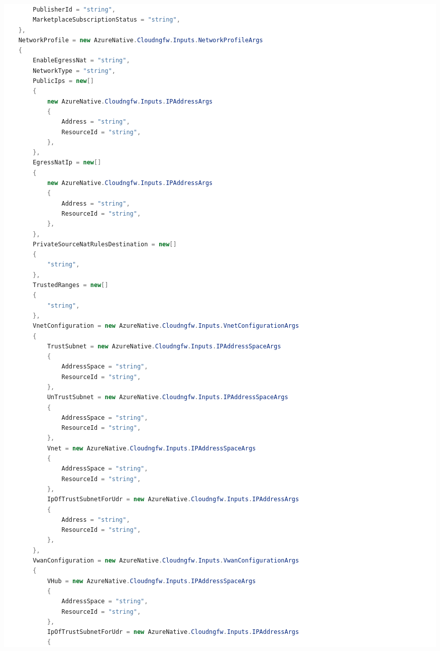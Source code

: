 ```csharp
        PublisherId = "string",
        MarketplaceSubscriptionStatus = "string",
    },
    NetworkProfile = new AzureNative.Cloudngfw.Inputs.NetworkProfileArgs
    {
        EnableEgressNat = "string",
        NetworkType = "string",
        PublicIps = new[]
        {
            new AzureNative.Cloudngfw.Inputs.IPAddressArgs
            {
                Address = "string",
                ResourceId = "string",
            },
        },
        EgressNatIp = new[]
        {
            new AzureNative.Cloudngfw.Inputs.IPAddressArgs
            {
                Address = "string",
                ResourceId = "string",
            },
        },
        PrivateSourceNatRulesDestination = new[]
        {
            "string",
        },
        TrustedRanges = new[]
        {
            "string",
        },
        VnetConfiguration = new AzureNative.Cloudngfw.Inputs.VnetConfigurationArgs
        {
            TrustSubnet = new AzureNative.Cloudngfw.Inputs.IPAddressSpaceArgs
            {
                AddressSpace = "string",
                ResourceId = "string",
            },
            UnTrustSubnet = new AzureNative.Cloudngfw.Inputs.IPAddressSpaceArgs
            {
                AddressSpace = "string",
                ResourceId = "string",
            },
            Vnet = new AzureNative.Cloudngfw.Inputs.IPAddressSpaceArgs
            {
                AddressSpace = "string",
                ResourceId = "string",
            },
            IpOfTrustSubnetForUdr = new AzureNative.Cloudngfw.Inputs.IPAddressArgs
            {
                Address = "string",
                ResourceId = "string",
            },
        },
        VwanConfiguration = new AzureNative.Cloudngfw.Inputs.VwanConfigurationArgs
        {
            VHub = new AzureNative.Cloudngfw.Inputs.IPAddressSpaceArgs
            {
                AddressSpace = "string",
                ResourceId = "string",
            },
            IpOfTrustSubnetForUdr = new AzureNative.Cloudngfw.Inputs.IPAddressArgs
            {
```